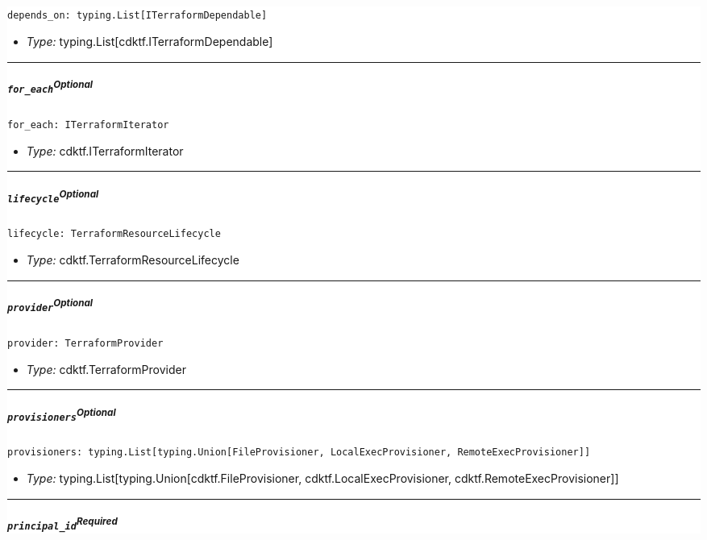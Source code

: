 ```python
depends_on: typing.List[ITerraformDependable]
```

- *Type:* typing.List[cdktf.ITerraformDependable]

---

##### `for_each`<sup>Optional</sup> <a name="for_each" id="@cdktf/provider-hcp.projectIamBinding.ProjectIamBindingConfig.property.forEach"></a>

```python
for_each: ITerraformIterator
```

- *Type:* cdktf.ITerraformIterator

---

##### `lifecycle`<sup>Optional</sup> <a name="lifecycle" id="@cdktf/provider-hcp.projectIamBinding.ProjectIamBindingConfig.property.lifecycle"></a>

```python
lifecycle: TerraformResourceLifecycle
```

- *Type:* cdktf.TerraformResourceLifecycle

---

##### `provider`<sup>Optional</sup> <a name="provider" id="@cdktf/provider-hcp.projectIamBinding.ProjectIamBindingConfig.property.provider"></a>

```python
provider: TerraformProvider
```

- *Type:* cdktf.TerraformProvider

---

##### `provisioners`<sup>Optional</sup> <a name="provisioners" id="@cdktf/provider-hcp.projectIamBinding.ProjectIamBindingConfig.property.provisioners"></a>

```python
provisioners: typing.List[typing.Union[FileProvisioner, LocalExecProvisioner, RemoteExecProvisioner]]
```

- *Type:* typing.List[typing.Union[cdktf.FileProvisioner, cdktf.LocalExecProvisioner, cdktf.RemoteExecProvisioner]]

---

##### `principal_id`<sup>Required</sup> <a name="principal_id" id="@cdktf/provider-hcp.projectIamBinding.ProjectIamBindingConfig.property.principalId"></a>
